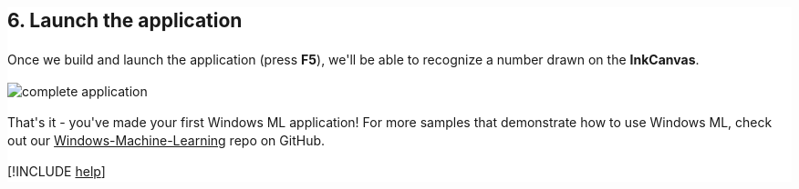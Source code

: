 ## 6. Launch the application

Once we build and launch the application (press **F5**), we'll be able to recognize a number drawn on the **InkCanvas**.

![complete application](../images/get-started4.png)

That's it - you've made your first Windows ML application! For more samples that demonstrate how to use Windows ML, check out our [Windows-Machine-Learning](https://github.com/Microsoft/Windows-Machine-Learning) repo on GitHub.

[!INCLUDE [help](../includes/get-help.md)]
